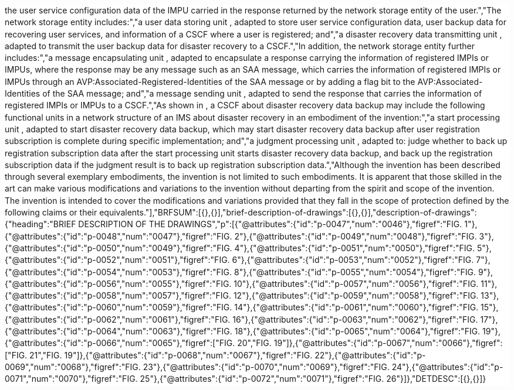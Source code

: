 the user service configuration data of the IMPU carried in the response returned by the network storage entity of the user.","The network storage entity  includes:","a user data storing unit , adapted to store user service configuration data, user backup data for recovering user services, and information of a CSCF where a user is registered; and","a disaster recovery data transmitting unit , adapted to transmit the user backup data for disaster recovery to a CSCF.","In addition, the network storage entity  further includes:","a message encapsulating unit , adapted to encapsulate a response carrying the information of registered IMPIs or IMPUs, where the response may be any message such as an SAA message, which carries the information of registered IMPIs or IMPUs through an AVP:Associated-Registered-Identities of the SAA message or by adding a flag bit to the AVP:Associated-Identities of the SAA message; and","a message sending unit , adapted to send the response that carries the information of registered IMPIs or IMPUs to a CSCF.","As shown in , a CSCF about disaster recovery data backup may include the following functional units in a network structure of an IMS about disaster recovery in an embodiment of the invention:","a start processing unit , adapted to start disaster recovery data backup, which may start disaster recovery data backup after user registration subscription is complete during specific implementation; and","a judgment processing unit , adapted to: judge whether to back up registration subscription data after the start processing unit  starts disaster recovery data backup, and back up the registration subscription data if the judgment result is to back up registration subscription data.","Although the invention has been described through several exemplary embodiments, the invention is not limited to such embodiments. It is apparent that those skilled in the art can make various modifications and variations to the invention without departing from the spirit and scope of the invention. The invention is intended to cover the modifications and variations provided that they fall in the scope of protection defined by the following claims or their equivalents."],"BRFSUM":[{},{}],"brief-description-of-drawings":[{},{}],"description-of-drawings":{"heading":"BRIEF DESCRIPTION OF THE DRAWINGS","p":[{"@attributes":{"id":"p-0047","num":"0046"},"figref":"FIG. 1"},{"@attributes":{"id":"p-0048","num":"0047"},"figref":"FIG. 2"},{"@attributes":{"id":"p-0049","num":"0048"},"figref":"FIG. 3"},{"@attributes":{"id":"p-0050","num":"0049"},"figref":"FIG. 4"},{"@attributes":{"id":"p-0051","num":"0050"},"figref":"FIG. 5"},{"@attributes":{"id":"p-0052","num":"0051"},"figref":"FIG. 6"},{"@attributes":{"id":"p-0053","num":"0052"},"figref":"FIG. 7"},{"@attributes":{"id":"p-0054","num":"0053"},"figref":"FIG. 8"},{"@attributes":{"id":"p-0055","num":"0054"},"figref":"FIG. 9"},{"@attributes":{"id":"p-0056","num":"0055"},"figref":"FIG. 10"},{"@attributes":{"id":"p-0057","num":"0056"},"figref":"FIG. 11"},{"@attributes":{"id":"p-0058","num":"0057"},"figref":"FIG. 12"},{"@attributes":{"id":"p-0059","num":"0058"},"figref":"FIG. 13"},{"@attributes":{"id":"p-0060","num":"0059"},"figref":"FIG. 14"},{"@attributes":{"id":"p-0061","num":"0060"},"figref":"FIG. 15"},{"@attributes":{"id":"p-0062","num":"0061"},"figref":"FIG. 16"},{"@attributes":{"id":"p-0063","num":"0062"},"figref":"FIG. 17"},{"@attributes":{"id":"p-0064","num":"0063"},"figref":"FIG. 18"},{"@attributes":{"id":"p-0065","num":"0064"},"figref":"FIG. 19"},{"@attributes":{"id":"p-0066","num":"0065"},"figref":["FIG. 20","FIG. 19"]},{"@attributes":{"id":"p-0067","num":"0066"},"figref":["FIG. 21","FIG. 19"]},{"@attributes":{"id":"p-0068","num":"0067"},"figref":"FIG. 22"},{"@attributes":{"id":"p-0069","num":"0068"},"figref":"FIG. 23"},{"@attributes":{"id":"p-0070","num":"0069"},"figref":"FIG. 24"},{"@attributes":{"id":"p-0071","num":"0070"},"figref":"FIG. 25"},{"@attributes":{"id":"p-0072","num":"0071"},"figref":"FIG. 26"}]},"DETDESC":[{},{}]}
